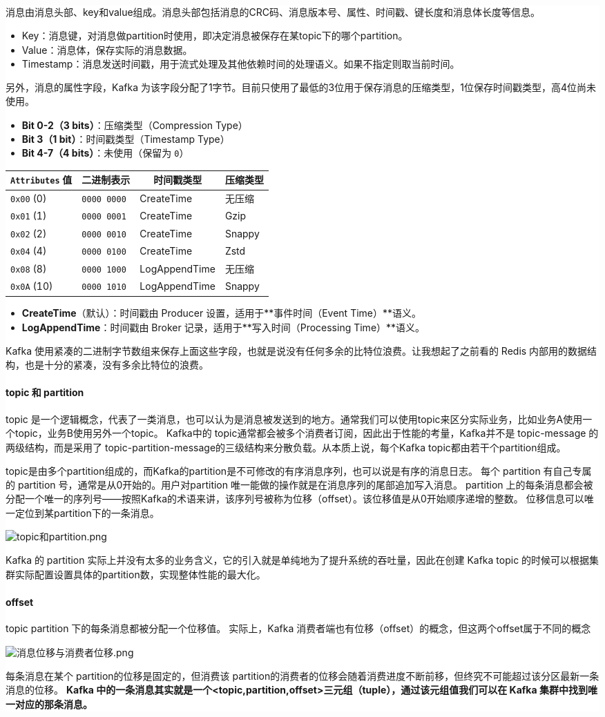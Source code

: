 消息由消息头部、key和value组成。消息头部包括消息的CRC码、消息版本号、属性、时间戳、键长度和消息体长度等信息。

* Key：消息键，对消息做partition时使用，即决定消息被保存在某topic下的哪个partition。
* Value：消息体，保存实际的消息数据。
* Timestamp：消息发送时间戳，用于流式处理及其他依赖时间的处理语义。如果不指定则取当前时间。

另外，消息的属性字段，Kafka 为该字段分配了1字节。目前只使用了最低的3位用于保存消息的压缩类型，1位保存时间戳类型，高4位尚未使用。

- **Bit 0-2（3 bits）**：压缩类型（Compression Type）
- **Bit 3（1 bit）**：时间戳类型（Timestamp Type）
- **Bit 4-7（4 bits）**：未使用（保留为 `0`）

| `Attributes` 值 | 二进制表示       | 时间戳类型         | 压缩类型   |
|----------------|-------------|---------------|--------|
| `0x00` (0)     | `0000 0000` | CreateTime    | 无压缩    |
| `0x01` (1)     | `0000 0001` | CreateTime    | Gzip   |
| `0x02` (2)     | `0000 0010` | CreateTime    | Snappy |
| `0x04` (4)     | `0000 0100` | CreateTime    | Zstd   |
| `0x08` (8)     | `0000 1000` | LogAppendTime | 无压缩    |
| `0x0A` (10)    | `0000 1010` | LogAppendTime | Snappy |

- **CreateTime**（默认）：时间戳由 Producer 设置，适用于**事件时间（Event Time）**语义。
- **LogAppendTime**：时间戳由 Broker 记录，适用于**写入时间（Processing Time）**语义。

Kafka 使用紧凑的二进制字节数组来保存上面这些字段，也就是说没有任何多余的比特位浪费。让我想起了之前看的 Redis 内部用的数据结构，也是十分的紧凑，没有多余比特位的浪费。

#### topic 和 partition

topic 是一个逻辑概念，代表了一类消息，也可以认为是消息被发送到的地方。通常我们可以使用topic来区分实际业务，比如业务A使用一个topic，业务B使用另外一个topic。
Kafka中的 topic通常都会被多个消费者订阅，因此出于性能的考量，Kafka并不是 topic-message 的两级结构，而是采用了 topic-partition-message的三级结构来分散负载。从本质上说，每个Kafka topic都由若干个partition组成。

topic是由多个partition组成的，而Kafka的partition是不可修改的有序消息序列，也可以说是有序的消息日志。
每个 partition 有自己专属的 partition 号，通常是从0开始的。用户对partition 唯一能做的操作就是在消息序列的尾部追加写入消息。
partition 上的每条消息都会被分配一个唯一的序列号——按照Kafka的术语来讲，该序列号被称为位移（offset）。该位移值是从0开始顺序递增的整数。
位移信息可以唯一定位到某partition下的一条消息。

![topic和partition.png](https://cooooing.github.io/images/读书笔记/《Apache%20Kafka实战》读书笔记/topic和partition.png)

Kafka 的 partition 实际上并没有太多的业务含义，它的引入就是单纯地为了提升系统的吞吐量，因此在创建 Kafka topic 的时候可以根据集群实际配置设置具体的partition数，实现整体性能的最大化。

#### offset

topic partition 下的每条消息都被分配一个位移值。
实际上，Kafka 消费者端也有位移（offset）的概念，但这两个offset属于不同的概念

![消息位移与消费者位移.png](https://cooooing.github.io/images/读书笔记/《Apache%20Kafka实战》读书笔记/消息位移与消费者位移.png)

每条消息在某个 partition的位移是固定的，但消费该 partition的消费者的位移会随着消费进度不断前移，但终究不可能超过该分区最新一条消息的位移。
**Kafka 中的一条消息其实就是一个<topic,partition,offset>三元组（tuple），通过该元组值我们可以在 Kafka 集群中找到唯一对应的那条消息。**
